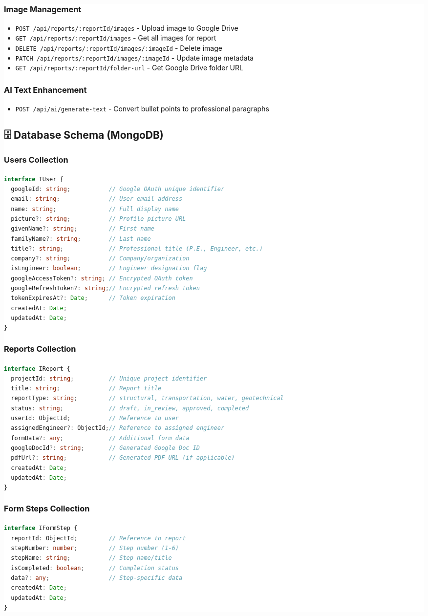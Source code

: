 ### Image Management
- `POST /api/reports/:reportId/images` - Upload image to Google Drive
- `GET /api/reports/:reportId/images` - Get all images for report
- `DELETE /api/reports/:reportId/images/:imageId` - Delete image
- `PATCH /api/reports/:reportId/images/:imageId` - Update image metadata
- `GET /api/reports/:reportId/folder-url` - Get Google Drive folder URL

### AI Text Enhancement
- `POST /api/ai/generate-text` - Convert bullet points to professional paragraphs

## 🗄️ Database Schema (MongoDB)

### Users Collection
```typescript
interface IUser {
  googleId: string;           // Google OAuth unique identifier
  email: string;              // User email address
  name: string;               // Full display name
  picture?: string;           // Profile picture URL
  givenName?: string;         // First name
  familyName?: string;        // Last name
  title?: string;             // Professional title (P.E., Engineer, etc.)
  company?: string;           // Company/organization
  isEngineer: boolean;        // Engineer designation flag
  googleAccessToken?: string; // Encrypted OAuth token
  googleRefreshToken?: string;// Encrypted refresh token
  tokenExpiresAt?: Date;      // Token expiration
  createdAt: Date;
  updatedAt: Date;
}
```

### Reports Collection
```typescript
interface IReport {
  projectId: string;          // Unique project identifier
  title: string;              // Report title
  reportType: string;         // structural, transportation, water, geotechnical
  status: string;             // draft, in_review, approved, completed
  userId: ObjectId;           // Reference to user
  assignedEngineer?: ObjectId;// Reference to assigned engineer
  formData?: any;             // Additional form data
  googleDocId?: string;       // Generated Google Doc ID
  pdfUrl?: string;            // Generated PDF URL (if applicable)
  createdAt: Date;
  updatedAt: Date;
}
```

### Form Steps Collection
```typescript
interface IFormStep {
  reportId: ObjectId;         // Reference to report
  stepNumber: number;         // Step number (1-6)
  stepName: string;           // Step name/title
  isCompleted: boolean;       // Completion status
  data?: any;                 // Step-specific data
  createdAt: Date;
  updatedAt: Date;
}
```
